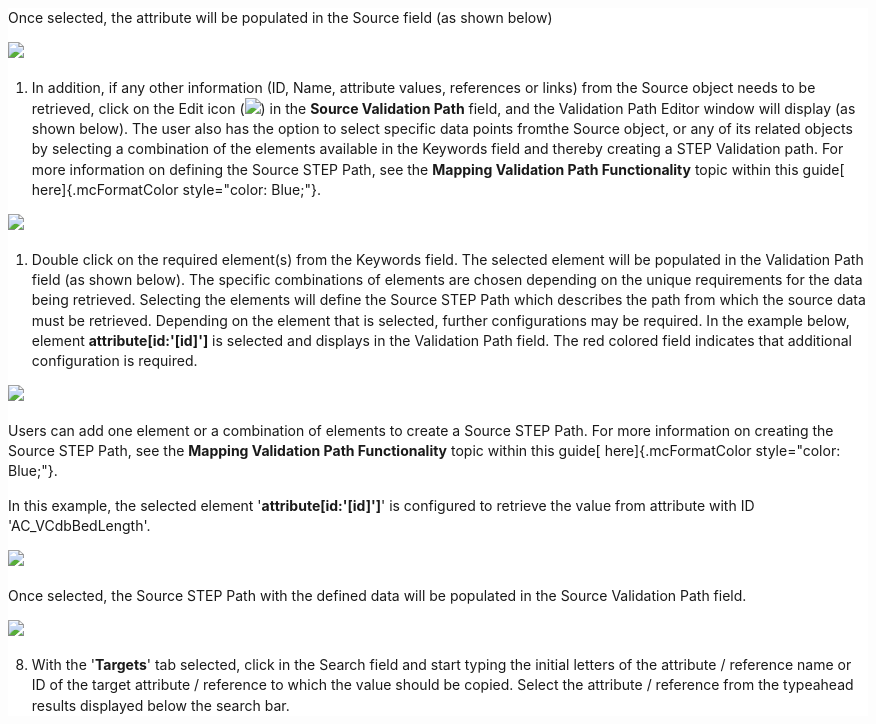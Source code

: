 Once selected, the attribute will be populated in the Source field (as
shown below)

![](../../Resources/Images/Data%20Onboarding/139.png)

1.  In addition, if any other information (ID, Name, attribute values,
    references or links) from the Source object needs to be retrieved,
    click on the Edit icon
    (![](../../Resources/Images/Data%20Onboarding/Edit%20icon.png)) in
    the **Source Validation Path** field, and the Validation Path Editor
    window will display (as shown below). The user also has the option
    to select specific data points fromthe Source object, or any of its
    related objects by selecting a combination of the elements available
    in the Keywords field and thereby creating a STEP Validation path.
    For more information on defining the Source STEP Path, see the
    **Mapping Validation Path Functionality** topic within this guide[
    here]{.mcFormatColor style="color: Blue;"}.

![](../../Resources/Images/Data%20Onboarding/140.png)

1.  Double click on the required element(s) from the Keywords field. The
    selected element will be populated in the Validation Path field (as
    shown below). The specific combinations of elements are chosen
    depending on the unique requirements for the data being retrieved.
    Selecting the elements will define the Source STEP Path which
    describes the path from which the source data must be retrieved.
    Depending on the element that is selected, further configurations
    may be required. In the example below, element
    **attribute\[id:\'\[id\]\'\]** is selected and displays in the
    Validation Path field. The red colored field indicates that
    additional configuration is required.

![](../../Resources/Images/Data%20Onboarding/141.png)

Users can add one element or a combination of elements to create a
Source STEP Path. For more information on creating the Source STEP Path,
see the **Mapping Validation Path Functionality** topic within this
guide[ here]{.mcFormatColor style="color: Blue;"}.

In this example, the selected element \'**attribute\[id:\'\[id\]\'\]**\'
is configured to retrieve the value from attribute with ID
\'AC\_VCdbBedLength\'.

![](../../Resources/Images/Data%20Onboarding/142.png)

Once selected, the Source STEP Path with the defined data will be
populated in the Source Validation Path field.

![](../../Resources/Images/Data%20Onboarding/143.png)

8.  With the \'**Targets**\' tab selected, click in the Search field and
    start typing the initial letters of the attribute / reference name
    or ID of the target attribute / reference to which the value should
    be copied. Select the attribute / reference from the typeahead
    results displayed below the search bar.
